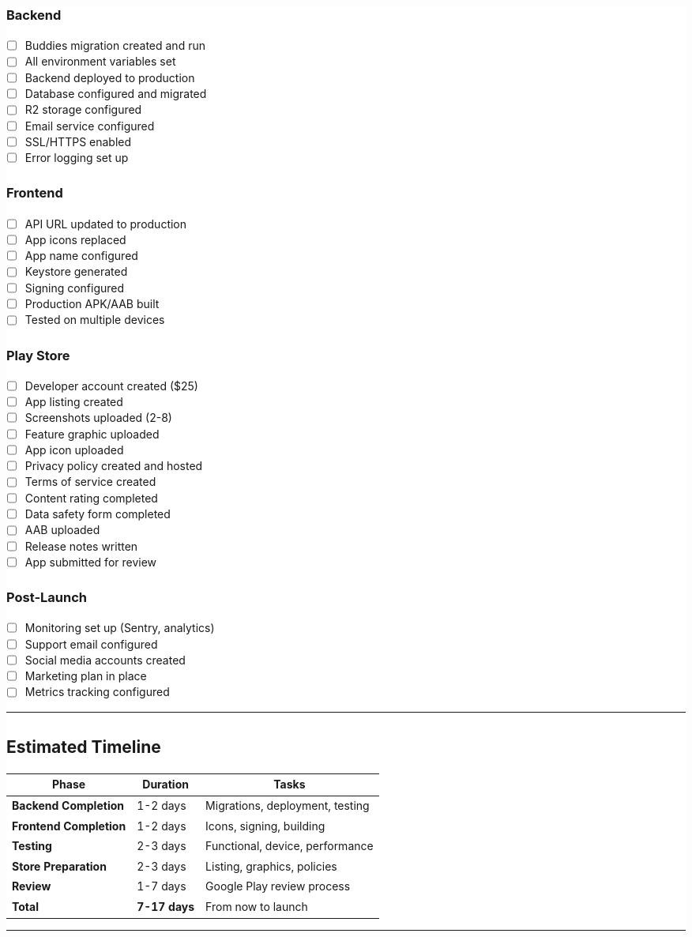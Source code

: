 ### Backend
- [ ] Buddies migration created and run
- [ ] All environment variables set
- [ ] Backend deployed to production
- [ ] Database configured and migrated
- [ ] R2 storage configured
- [ ] Email service configured
- [ ] SSL/HTTPS enabled
- [ ] Error logging set up

### Frontend
- [ ] API URL updated to production
- [ ] App icons replaced
- [ ] App name configured
- [ ] Keystore generated
- [ ] Signing configured
- [ ] Production APK/AAB built
- [ ] Tested on multiple devices

### Play Store
- [ ] Developer account created ($25)
- [ ] App listing created
- [ ] Screenshots uploaded (2-8)
- [ ] Feature graphic uploaded
- [ ] App icon uploaded
- [ ] Privacy policy created and hosted
- [ ] Terms of service created
- [ ] Content rating completed
- [ ] Data safety form completed
- [ ] AAB uploaded
- [ ] Release notes written
- [ ] App submitted for review

### Post-Launch
- [ ] Monitoring set up (Sentry, analytics)
- [ ] Support email configured
- [ ] Social media accounts created
- [ ] Marketing plan in place
- [ ] Metrics tracking configured

---

## Estimated Timeline

| Phase | Duration | Tasks |
|-------|----------|-------|
| **Backend Completion** | 1-2 days | Migrations, deployment, testing |
| **Frontend Completion** | 1-2 days | Icons, signing, building |
| **Testing** | 2-3 days | Functional, device, performance |
| **Store Preparation** | 2-3 days | Listing, graphics, policies |
| **Review** | 1-7 days | Google Play review process |
| **Total** | **7-17 days** | From now to launch |

---